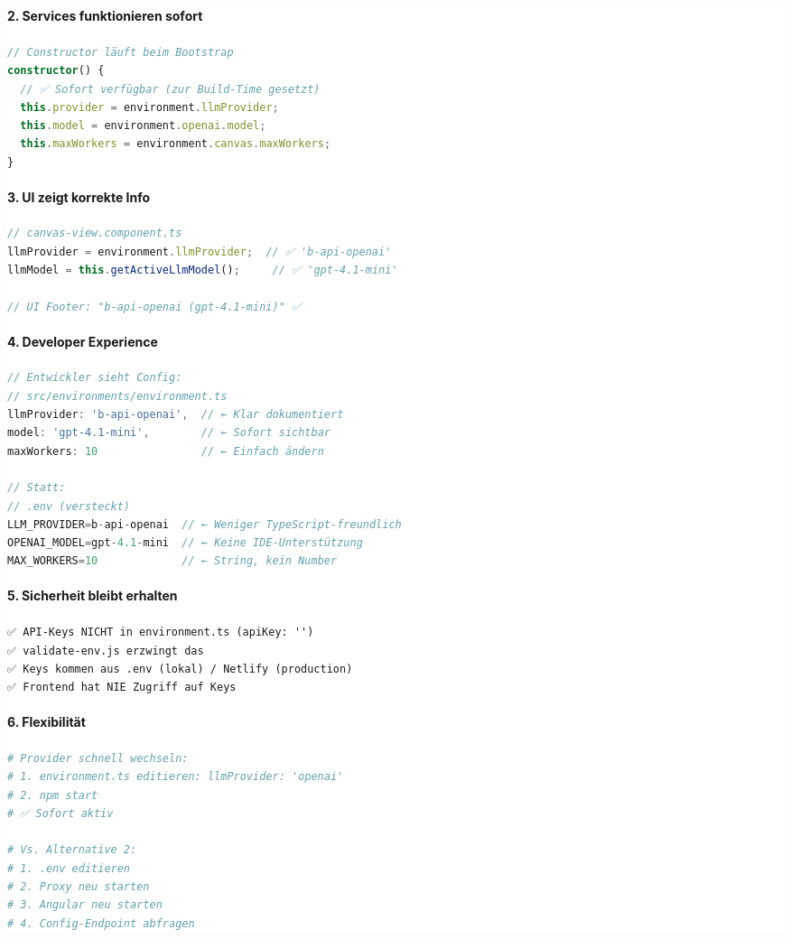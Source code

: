 #### 2. Services funktionieren sofort

```typescript
// Constructor läuft beim Bootstrap
constructor() {
  // ✅ Sofort verfügbar (zur Build-Time gesetzt)
  this.provider = environment.llmProvider;
  this.model = environment.openai.model;
  this.maxWorkers = environment.canvas.maxWorkers;
}
```

#### 3. UI zeigt korrekte Info

```typescript
// canvas-view.component.ts
llmProvider = environment.llmProvider;  // ✅ 'b-api-openai'
llmModel = this.getActiveLlmModel();     // ✅ 'gpt-4.1-mini'

// UI Footer: "b-api-openai (gpt-4.1-mini)" ✅
```

#### 4. Developer Experience

```typescript
// Entwickler sieht Config:
// src/environments/environment.ts
llmProvider: 'b-api-openai',  // ← Klar dokumentiert
model: 'gpt-4.1-mini',        // ← Sofort sichtbar
maxWorkers: 10                // ← Einfach ändern

// Statt:
// .env (versteckt)
LLM_PROVIDER=b-api-openai  // ← Weniger TypeScript-freundlich
OPENAI_MODEL=gpt-4.1-mini  // ← Keine IDE-Unterstützung
MAX_WORKERS=10             // ← String, kein Number
```

#### 5. Sicherheit bleibt erhalten

```
✅ API-Keys NICHT in environment.ts (apiKey: '')
✅ validate-env.js erzwingt das
✅ Keys kommen aus .env (lokal) / Netlify (production)
✅ Frontend hat NIE Zugriff auf Keys
```

#### 6. Flexibilität

```bash
# Provider schnell wechseln:
# 1. environment.ts editieren: llmProvider: 'openai'
# 2. npm start
# ✅ Sofort aktiv

# Vs. Alternative 2:
# 1. .env editieren
# 2. Proxy neu starten
# 3. Angular neu starten
# 4. Config-Endpoint abfragen
```
